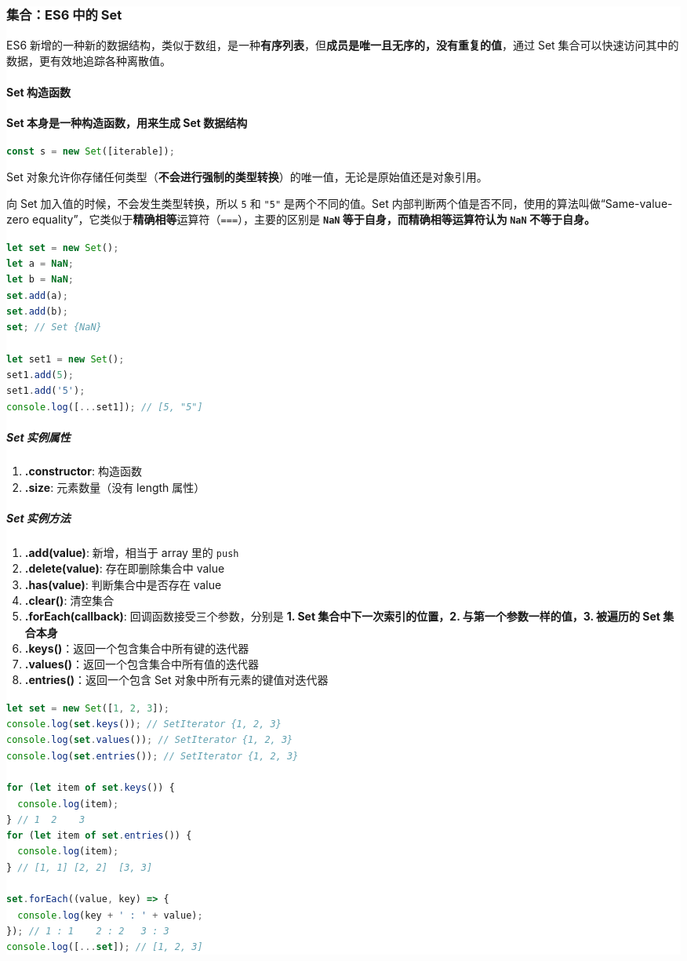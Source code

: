 ### 集合：ES6 中的 Set

ES6 新增的一种新的数据结构，类似于数组，是一种**有序列表**，但**成员是唯一且无序的，没有重复的值**，通过 Set 集合可以快速访问其中的数据，更有效地追踪各种离散值。

#### Set 构造函数

**Set 本身是一种构造函数，用来生成 Set 数据结构**

```js
const s = new Set([iterable]);
```

Set 对象允许你存储任何类型（**不会进行强制的类型转换**）的唯一值，无论是原始值还是对象引用。

向 Set 加入值的时候，不会发生类型转换，所以 `5` 和 `"5"` 是两个不同的值。Set 内部判断两个值是否不同，使用的算法叫做“Same-value-zero equality”，它类似于**精确相等**运算符（`===`），主要的区别是 **`NaN` 等于自身，而精确相等运算符认为 `NaN` 不等于自身。**

```js
let set = new Set();
let a = NaN;
let b = NaN;
set.add(a);
set.add(b);
set; // Set {NaN}

let set1 = new Set();
set1.add(5);
set1.add('5');
console.log([...set1]); // [5, "5"]
```

##### Set 实例属性

1. **.constructor**: 构造函数
2. **.size**: 元素数量（没有 length 属性）

##### Set 实例方法

1. **.add(value)**: 新增，相当于 array 里的 `push`
2. **.delete(value)**: 存在即删除集合中 value
3. **.has(value)**: 判断集合中是否存在 value
4. **.clear()**: 清空集合
5. **.forEach(callback)**: 回调函数接受三个参数，分别是 **1. Set 集合中下一次索引的位置，2. 与第一个参数一样的值，3. 被遍历的 Set 集合本身**
6. **.keys()**：返回一个包含集合中所有键的迭代器
7. **.values()**：返回一个包含集合中所有值的迭代器
8. **.entries()**：返回一个包含 Set 对象中所有元素的键值对迭代器

```js
let set = new Set([1, 2, 3]);
console.log(set.keys()); // SetIterator {1, 2, 3}
console.log(set.values()); // SetIterator {1, 2, 3}
console.log(set.entries()); // SetIterator {1, 2, 3}

for (let item of set.keys()) {
  console.log(item);
} // 1	2	 3
for (let item of set.entries()) {
  console.log(item);
} // [1, 1]	[2, 2]	[3, 3]

set.forEach((value, key) => {
  console.log(key + ' : ' + value);
}); // 1 : 1	2 : 2	3 : 3
console.log([...set]); // [1, 2, 3]
```
